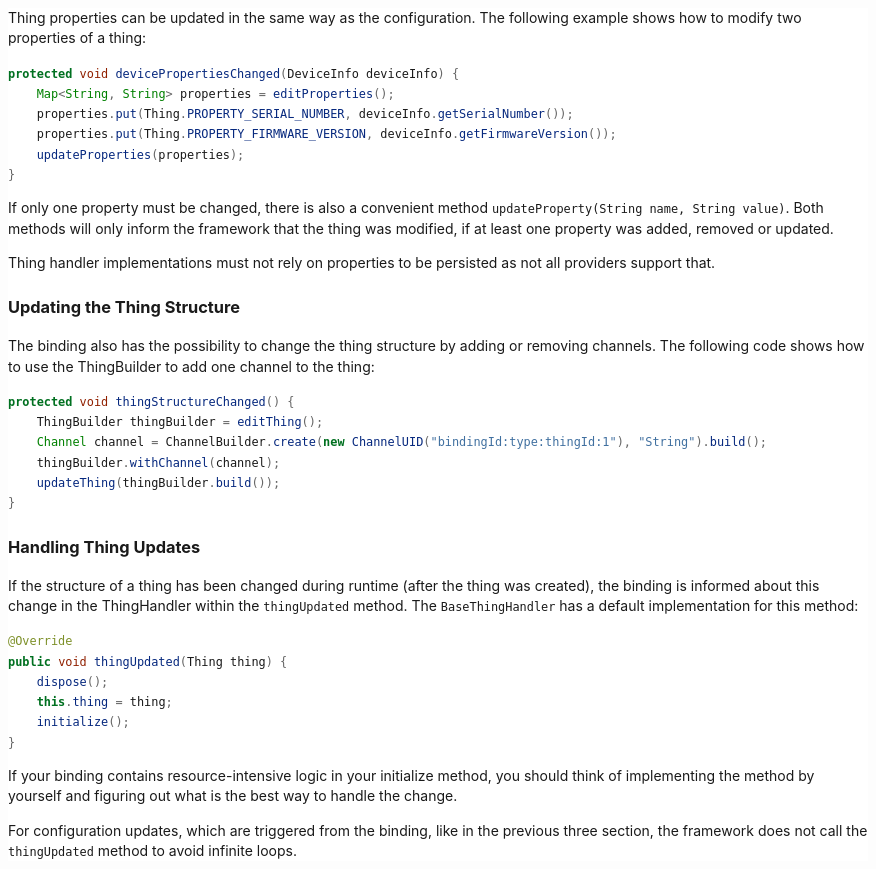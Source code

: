 Thing properties can be updated in the same way as the configuration.
The following example shows how to modify two properties of a thing:

```java
protected void devicePropertiesChanged(DeviceInfo deviceInfo) {
    Map<String, String> properties = editProperties();
    properties.put(Thing.PROPERTY_SERIAL_NUMBER, deviceInfo.getSerialNumber());
    properties.put(Thing.PROPERTY_FIRMWARE_VERSION, deviceInfo.getFirmwareVersion());
    updateProperties(properties);
}
```

If only one property must be changed, there is also a convenient method `updateProperty(String name, String value)`.
Both methods will only inform the framework that the thing was modified, if at least one property was added, removed or updated.

Thing handler implementations must not rely on properties to be persisted as not all providers support that.

### Updating the Thing Structure

The binding also has the possibility to change the thing structure by adding or removing channels.
The following code shows how to use the ThingBuilder to add one channel to the thing:

```java
protected void thingStructureChanged() {
    ThingBuilder thingBuilder = editThing();
    Channel channel = ChannelBuilder.create(new ChannelUID("bindingId:type:thingId:1"), "String").build();
    thingBuilder.withChannel(channel);
    updateThing(thingBuilder.build());
}
```

### Handling Thing Updates

If the structure of a thing has been changed during runtime (after the thing was created), the binding is informed about this change in the ThingHandler within the `thingUpdated` method.
The `BaseThingHandler` has a default implementation for this method:

```java
@Override
public void thingUpdated(Thing thing) {
    dispose();
    this.thing = thing;
    initialize();
}
```

If your binding contains resource-intensive logic in your initialize method, you should think of implementing the method by yourself and figuring out what is the best way to handle the change.

For configuration updates, which are triggered from the binding, like in the previous three section,
the framework does not call the `thingUpdated` method to avoid infinite loops.
